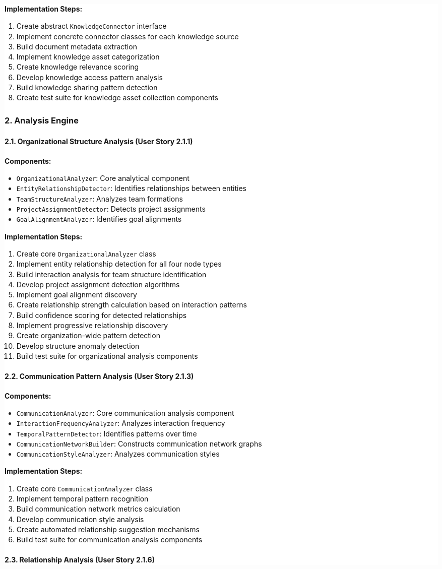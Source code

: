 **Implementation Steps:**
1. Create abstract `KnowledgeConnector` interface
2. Implement concrete connector classes for each knowledge source
3. Build document metadata extraction
4. Implement knowledge asset categorization
5. Create knowledge relevance scoring
6. Develop knowledge access pattern analysis
7. Build knowledge sharing pattern detection
8. Create test suite for knowledge asset collection components

### 2. Analysis Engine

#### 2.1. Organizational Structure Analysis (User Story 2.1.1)

**Components:**
- `OrganizationalAnalyzer`: Core analytical component
- `EntityRelationshipDetector`: Identifies relationships between entities
- `TeamStructureAnalyzer`: Analyzes team formations
- `ProjectAssignmentDetector`: Detects project assignments
- `GoalAlignmentAnalyzer`: Identifies goal alignments

**Implementation Steps:**
1. Create core `OrganizationalAnalyzer` class
2. Implement entity relationship detection for all four node types
3. Build interaction analysis for team structure identification
4. Develop project assignment detection algorithms
5. Implement goal alignment discovery
6. Create relationship strength calculation based on interaction patterns
7. Build confidence scoring for detected relationships
8. Implement progressive relationship discovery
9. Create organization-wide pattern detection
10. Develop structure anomaly detection
11. Build test suite for organizational analysis components

#### 2.2. Communication Pattern Analysis (User Story 2.1.3)

**Components:**
- `CommunicationAnalyzer`: Core communication analysis component
- `InteractionFrequencyAnalyzer`: Analyzes interaction frequency
- `TemporalPatternDetector`: Identifies patterns over time
- `CommunicationNetworkBuilder`: Constructs communication network graphs
- `CommunicationStyleAnalyzer`: Analyzes communication styles

**Implementation Steps:**
1. Create core `CommunicationAnalyzer` class
2. Implement temporal pattern recognition
3. Build communication network metrics calculation
4. Develop communication style analysis
5. Create automated relationship suggestion mechanisms
6. Build test suite for communication analysis components

#### 2.3. Relationship Analysis (User Story 2.1.6)
